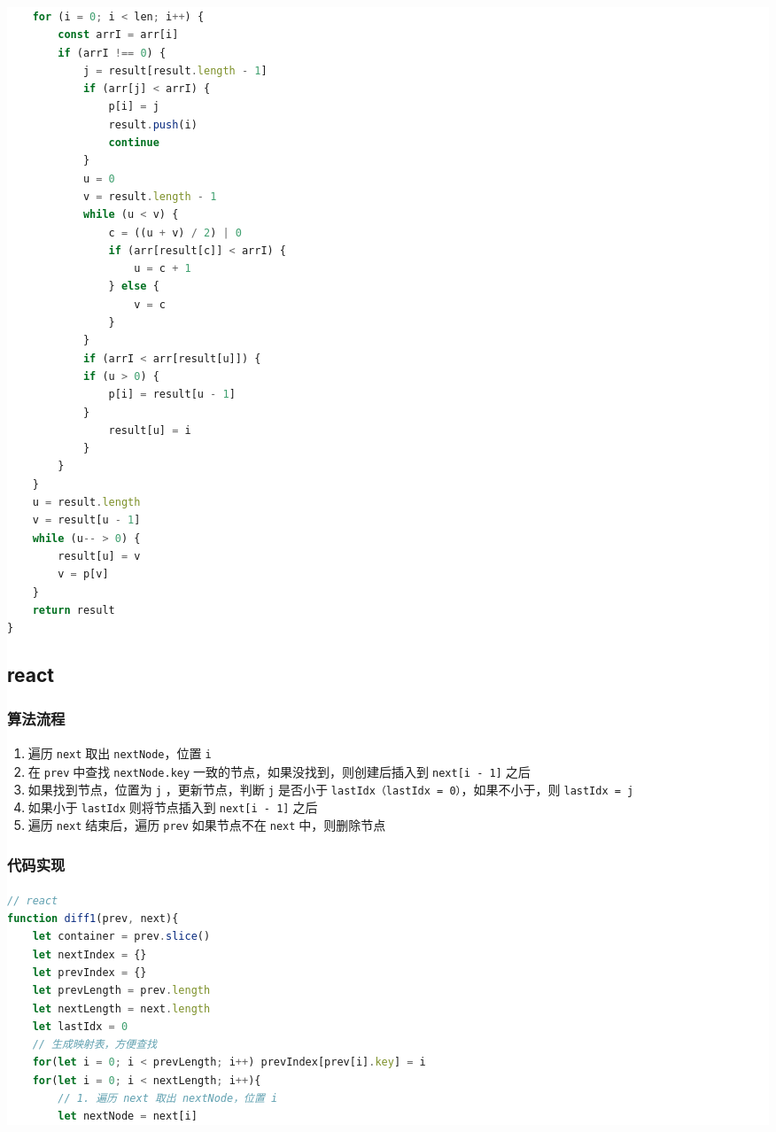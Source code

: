 ```js
    for (i = 0; i < len; i++) {
        const arrI = arr[i]
        if (arrI !== 0) {
            j = result[result.length - 1]
            if (arr[j] < arrI) {
                p[i] = j
                result.push(i)
                continue
            }
            u = 0
            v = result.length - 1
            while (u < v) {
                c = ((u + v) / 2) | 0
                if (arr[result[c]] < arrI) {
                    u = c + 1
                } else {
                    v = c
                }
            }
            if (arrI < arr[result[u]]) {
            if (u > 0) {
                p[i] = result[u - 1]
            }
                result[u] = i
            }
        }
    }
    u = result.length
    v = result[u - 1]
    while (u-- > 0) {
        result[u] = v
        v = p[v]
    }
    return result
}
```

## react

### 算法流程

1. 遍历 `next` 取出 `nextNode`，位置 `i`
2. 在 `prev` 中查找 `nextNode.key` 一致的节点，如果没找到，则创建后插入到 `next[i - 1]` 之后
3. 如果找到节点，位置为 `j` ，更新节点，判断 `j` 是否小于 `lastIdx（lastIdx = 0）`，如果不小于，则 `lastIdx = j`
4. 如果小于 `lastIdx` 则将节点插入到 `next[i - 1]` 之后
5. 遍历 `next` 结束后，遍历 `prev` 如果节点不在 `next` 中，则删除节点

### 代码实现

```js
// react
function diff1(prev, next){
    let container = prev.slice()
    let nextIndex = {}
    let prevIndex = {}
    let prevLength = prev.length
    let nextLength = next.length
    let lastIdx = 0
    // 生成映射表，方便查找
    for(let i = 0; i < prevLength; i++) prevIndex[prev[i].key] = i
    for(let i = 0; i < nextLength; i++){
        // 1. 遍历 next 取出 nextNode，位置 i
        let nextNode = next[i]
```